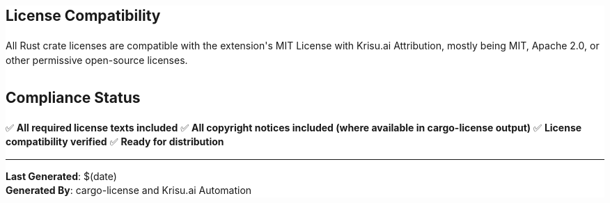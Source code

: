 

## License Compatibility

All Rust crate licenses are compatible with the extension's MIT License with Krisu.ai Attribution, mostly being MIT, Apache 2.0, or other permissive open-source licenses.

## Compliance Status

✅ **All required license texts included**
✅ **All copyright notices included (where available in cargo-license output)**
✅ **License compatibility verified**
✅ **Ready for distribution**

---

**Last Generated**: \$(date)  
**Generated By**: cargo-license and Krisu.ai Automation
